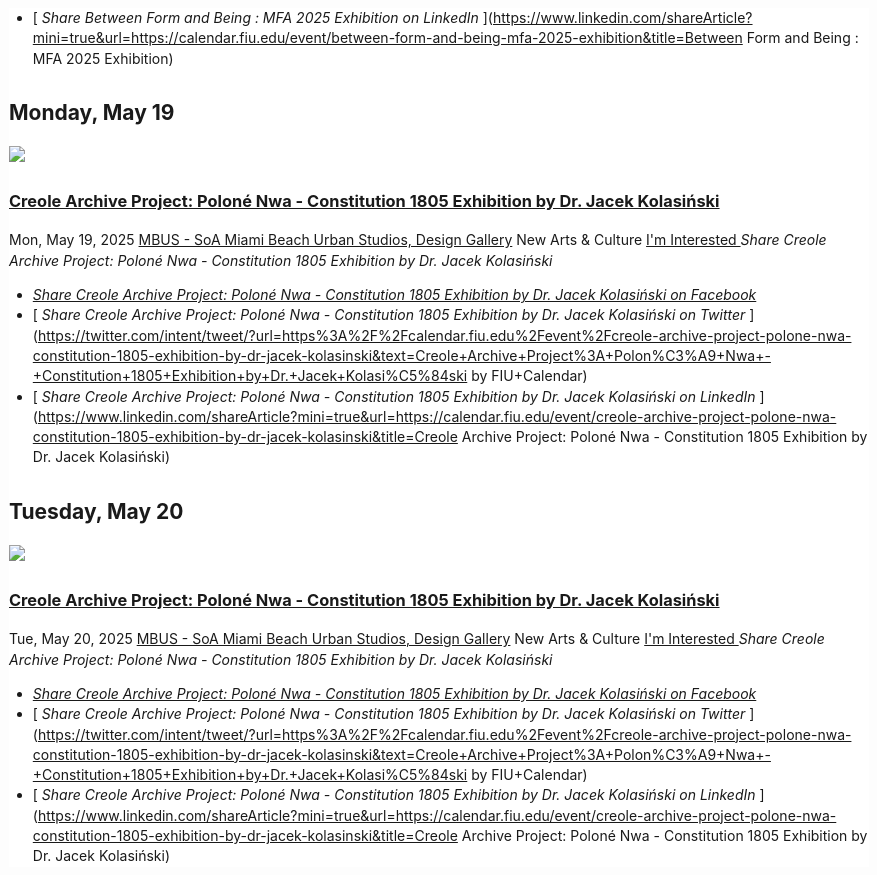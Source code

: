   * [ _Share Between Form and Being : MFA 2025 Exhibition on LinkedIn_ ](https://www.linkedin.com/shareArticle?mini=true&url=https://calendar.fiu.edu/event/between-form-and-being-mfa-2025-exhibition&title=Between Form and Being : MFA 2025 Exhibition)


## Monday, May 19
[ ![](https://localist-images.azureedge.net/photos/49489713231856/card/552f1ea86fabc19a73bc865f8c3d71df68edbc6c.jpg) ](https://calendar.fiu.edu/event/creole-archive-project-polone-nwa-constitution-1805-exhibition-by-dr-jacek-kolasinski)
### [Creole Archive Project: Poloné Nwa - Constitution 1805 Exhibition by Dr. Jacek Kolasiński](https://calendar.fiu.edu/event/creole-archive-project-polone-nwa-constitution-1805-exhibition-by-dr-jacek-kolasinski)
Mon, May 19, 2025 
[ MBUS - SoA Miami Beach Urban Studios, Design Gallery](https://calendar.fiu.edu/miami_beach_urban_studios_364)
New Arts & Culture
[ I'm Interested ](https://calendar.fiu.edu/event/49489707459844/confirm?instance_id=49489707473164&return=https%3A%2F%2Fcalendar.fiu.edu%2Fcalendar%3Fevent_types%255B%255D%3D36918157286658)
_Share Creole Archive Project: Poloné Nwa - Constitution 1805 Exhibition by Dr. Jacek Kolasiński_
  * [ _Share Creole Archive Project: Poloné Nwa - Constitution 1805 Exhibition by Dr. Jacek Kolasiński on Facebook_ ](https://www.facebook.com/sharer/sharer.php?u=https://calendar.fiu.edu/event/creole-archive-project-polone-nwa-constitution-1805-exhibition-by-dr-jacek-kolasinski)
  * [ _Share Creole Archive Project: Poloné Nwa - Constitution 1805 Exhibition by Dr. Jacek Kolasiński on Twitter_ ](https://twitter.com/intent/tweet/?url=https%3A%2F%2Fcalendar.fiu.edu%2Fevent%2Fcreole-archive-project-polone-nwa-constitution-1805-exhibition-by-dr-jacek-kolasinski&text=Creole+Archive+Project%3A+Polon%C3%A9+Nwa+-+Constitution+1805+Exhibition+by+Dr.+Jacek+Kolasi%C5%84ski by FIU+Calendar)
  * [ _Share Creole Archive Project: Poloné Nwa - Constitution 1805 Exhibition by Dr. Jacek Kolasiński on LinkedIn_ ](https://www.linkedin.com/shareArticle?mini=true&url=https://calendar.fiu.edu/event/creole-archive-project-polone-nwa-constitution-1805-exhibition-by-dr-jacek-kolasinski&title=Creole Archive Project: Poloné Nwa - Constitution 1805 Exhibition by Dr. Jacek Kolasiński)


## Tuesday, May 20
[ ![](https://localist-images.azureedge.net/photos/49489713231856/card/552f1ea86fabc19a73bc865f8c3d71df68edbc6c.jpg) ](https://calendar.fiu.edu/event/creole-archive-project-polone-nwa-constitution-1805-exhibition-by-dr-jacek-kolasinski)
### [Creole Archive Project: Poloné Nwa - Constitution 1805 Exhibition by Dr. Jacek Kolasiński](https://calendar.fiu.edu/event/creole-archive-project-polone-nwa-constitution-1805-exhibition-by-dr-jacek-kolasinski)
Tue, May 20, 2025 
[ MBUS - SoA Miami Beach Urban Studios, Design Gallery](https://calendar.fiu.edu/miami_beach_urban_studios_364)
New Arts & Culture
[ I'm Interested ](https://calendar.fiu.edu/event/49489707459844/confirm?instance_id=49489707475213&return=https%3A%2F%2Fcalendar.fiu.edu%2Fcalendar%3Fevent_types%255B%255D%3D36918157286658)
_Share Creole Archive Project: Poloné Nwa - Constitution 1805 Exhibition by Dr. Jacek Kolasiński_
  * [ _Share Creole Archive Project: Poloné Nwa - Constitution 1805 Exhibition by Dr. Jacek Kolasiński on Facebook_ ](https://www.facebook.com/sharer/sharer.php?u=https://calendar.fiu.edu/event/creole-archive-project-polone-nwa-constitution-1805-exhibition-by-dr-jacek-kolasinski)
  * [ _Share Creole Archive Project: Poloné Nwa - Constitution 1805 Exhibition by Dr. Jacek Kolasiński on Twitter_ ](https://twitter.com/intent/tweet/?url=https%3A%2F%2Fcalendar.fiu.edu%2Fevent%2Fcreole-archive-project-polone-nwa-constitution-1805-exhibition-by-dr-jacek-kolasinski&text=Creole+Archive+Project%3A+Polon%C3%A9+Nwa+-+Constitution+1805+Exhibition+by+Dr.+Jacek+Kolasi%C5%84ski by FIU+Calendar)
  * [ _Share Creole Archive Project: Poloné Nwa - Constitution 1805 Exhibition by Dr. Jacek Kolasiński on LinkedIn_ ](https://www.linkedin.com/shareArticle?mini=true&url=https://calendar.fiu.edu/event/creole-archive-project-polone-nwa-constitution-1805-exhibition-by-dr-jacek-kolasinski&title=Creole Archive Project: Poloné Nwa - Constitution 1805 Exhibition by Dr. Jacek Kolasiński)
